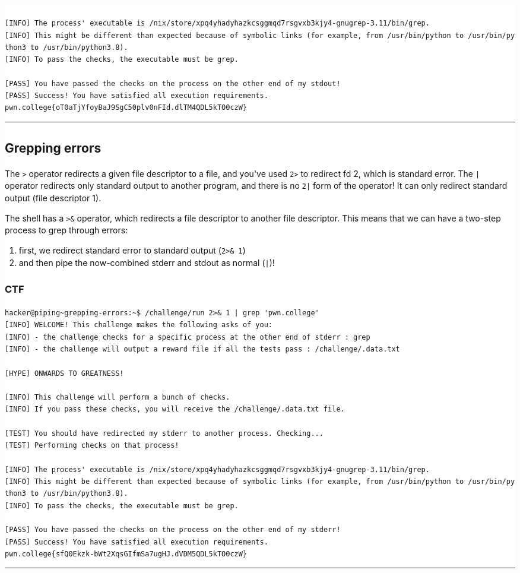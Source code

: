 ```

[INFO] The process' executable is /nix/store/xpq4yhadyhazkcsggmqd7rsgvxb3kjy4-gnugrep-3.11/bin/grep.
[INFO] This might be different than expected because of symbolic links (for example, from /usr/bin/python to /usr/bin/python3 to /usr/bin/python3.8).
[INFO] To pass the checks, the executable must be grep.

[PASS] You have passed the checks on the process on the other end of my stdout!
[PASS] Success! You have satisfied all execution requirements.
pwn.college{oT0aTjYfoyBaJ9SgC50plv0nFId.dlTM4QDL5kTO0czW}
```

---

## Grepping errors

The `>` operator redirects a given file descriptor to a file, and you've used `2>` to redirect fd 2, which is standard error.
The `|` operator redirects only standard output to another program, and there is no `2|` form of the operator!
It can only redirect standard output (file descriptor 1).

The shell has a `>&` operator, which redirects a file descriptor to another file descriptor.
This means that we can have a two-step process to grep through errors: 
1. first, we redirect standard error to standard output (`2>& 1`) 
2. and then pipe the now-combined stderr and stdout as normal (`|`)!

### CTF

```
hacker@piping~grepping-errors:~$ /challenge/run 2>& 1 | grep 'pwn.college'
[INFO] WELCOME! This challenge makes the following asks of you:
[INFO] - the challenge checks for a specific process at the other end of stderr : grep
[INFO] - the challenge will output a reward file if all the tests pass : /challenge/.data.txt

[HYPE] ONWARDS TO GREATNESS!

[INFO] This challenge will perform a bunch of checks.
[INFO] If you pass these checks, you will receive the /challenge/.data.txt file.

[TEST] You should have redirected my stderr to another process. Checking...
[TEST] Performing checks on that process!

[INFO] The process' executable is /nix/store/xpq4yhadyhazkcsggmqd7rsgvxb3kjy4-gnugrep-3.11/bin/grep.
[INFO] This might be different than expected because of symbolic links (for example, from /usr/bin/python to /usr/bin/python3 to /usr/bin/python3.8).
[INFO] To pass the checks, the executable must be grep.

[PASS] You have passed the checks on the process on the other end of my stderr!
[PASS] Success! You have satisfied all execution requirements.
pwn.college{sfQ0Ekzk-bWt2XqsGIfmSa7ugHJ.dVDM5QDL5kTO0czW}
```

---